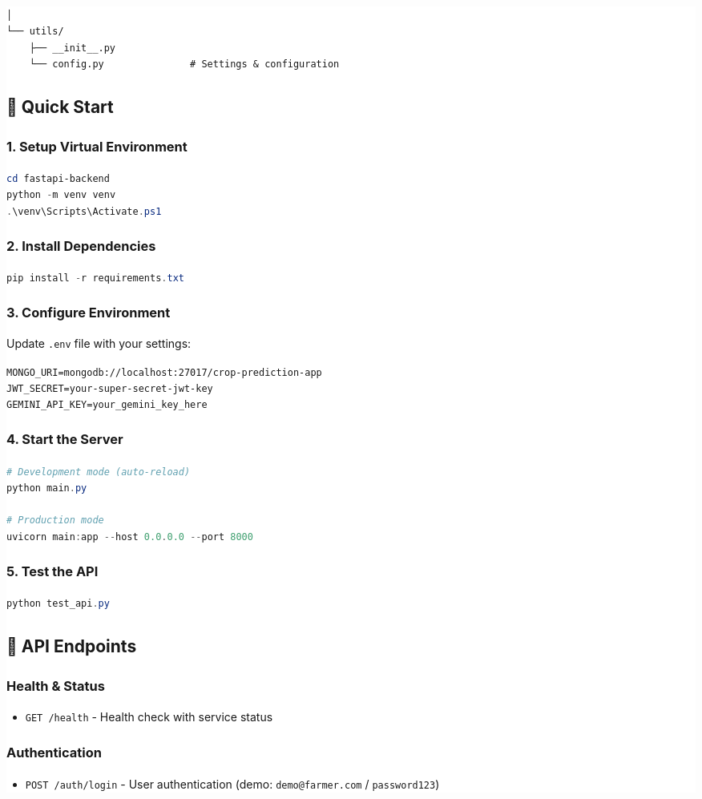 ```
│
└── utils/
    ├── __init__.py
    └── config.py               # Settings & configuration
```

## 🚀 **Quick Start**

### **1. Setup Virtual Environment**
```powershell
cd fastapi-backend
python -m venv venv
.\venv\Scripts\Activate.ps1
```

### **2. Install Dependencies**
```powershell
pip install -r requirements.txt
```

### **3. Configure Environment**
Update `.env` file with your settings:
```env
MONGO_URI=mongodb://localhost:27017/crop-prediction-app
JWT_SECRET=your-super-secret-jwt-key
GEMINI_API_KEY=your_gemini_key_here
```

### **4. Start the Server**
```powershell
# Development mode (auto-reload)
python main.py

# Production mode
uvicorn main:app --host 0.0.0.0 --port 8000
```

### **5. Test the API**
```powershell
python test_api.py
```

## 📡 **API Endpoints**

### **Health & Status**
- `GET /health` - Health check with service status

### **Authentication**
- `POST /auth/login` - User authentication (demo: `demo@farmer.com` / `password123`)
